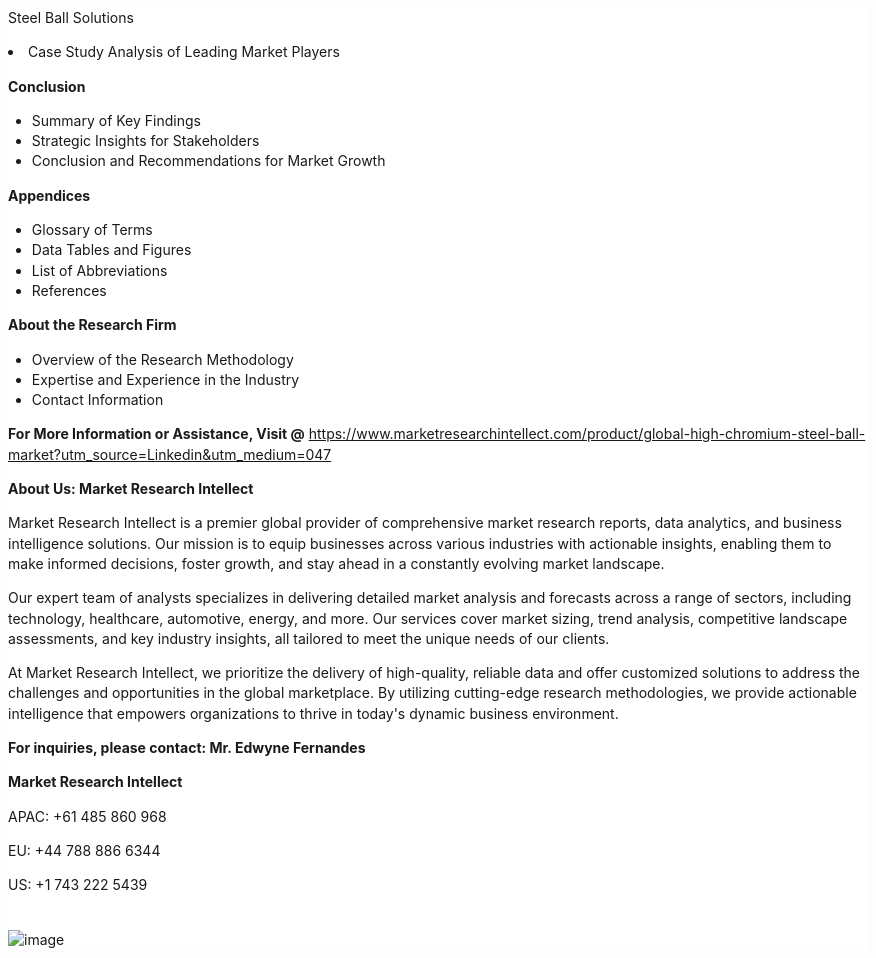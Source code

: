 Steel Ball Solutions</li><li>Case Study Analysis of Leading Market Players</li></ul><p><strong>Conclusion</strong></p><ul><li>Summary of Key Findings</li><li>Strategic Insights for Stakeholders</li><li>Conclusion and Recommendations for Market Growth</li></ul><p><strong>Appendices</strong></p><ul><li>Glossary of Terms</li><li>Data Tables and Figures</li><li>List of Abbreviations</li><li>References</li></ul><p><strong>About the Research Firm</strong></p><ul><li>Overview of the Research Methodology</li><li>Expertise and Experience in the Industry</li><li>Contact Information</li></ul></div><div class="article-main__content" data-test-id="publishing-text-block"><p><span class="font-[700]"><strong>For More Information or Assistance, Visit @</strong>&nbsp;<a href="https://www.marketresearchintellect.com/product/global-high-chromium-steel-ball-market?utm_source=Linkedin&utm_medium=047">https://www.marketresearchintellect.com/product/global-high-chromium-steel-ball-market?utm_source=Linkedin&utm_medium=047</a></span></p><p><strong>About Us: Market Research Intellect</strong></p><p>Market Research Intellect is a premier global provider of comprehensive market research reports, data analytics, and business intelligence solutions. Our mission is to equip businesses across various industries with actionable insights, enabling them to make informed decisions, foster growth, and stay ahead in a constantly evolving market landscape.</p><p>Our expert team of analysts specializes in delivering detailed market analysis and forecasts across a range of sectors, including technology, healthcare, automotive, energy, and more. Our services cover market sizing, trend analysis, competitive landscape assessments, and key industry insights, all tailored to meet the unique needs of our clients.</p><p>At Market Research Intellect, we prioritize the delivery of high-quality, reliable data and offer customized solutions to address the challenges and opportunities in the global marketplace. By utilizing cutting-edge research methodologies, we provide actionable intelligence that empowers organizations to thrive in today's dynamic business environment.</p><p><strong>For inquiries, please contact: Mr. Edwyne Fernandes</strong></p><p><strong>Market Research Intellect</strong></p><p>APAC: +61 485 860 968</p><p>EU: +44 788 886 6344</p><p>US: +1 743 222 5439</p></div><div class="article-main__content" data-test-id="publishing-text-block">&nbsp;</div>
![image](https://github.com/user-attachments/assets/36c89996-9b18-4cd8-8f20-24d1e244f158)
